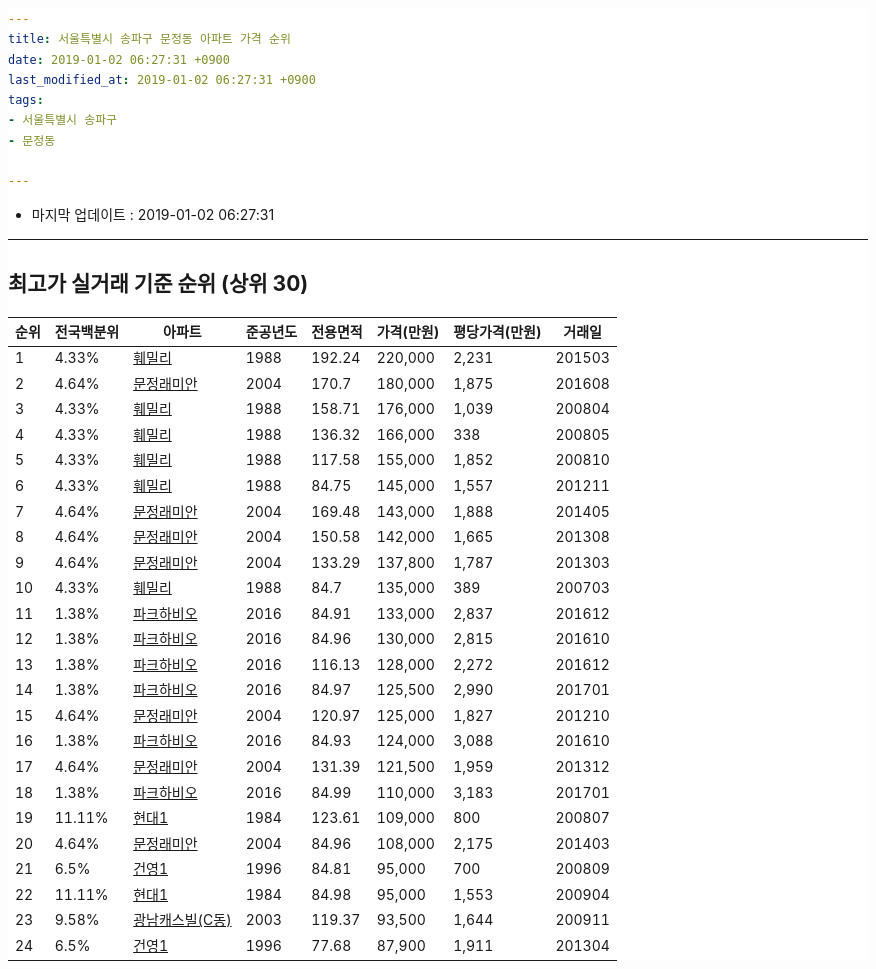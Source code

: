 ```yaml
---
title: 서울특별시 송파구 문정동 아파트 가격 순위
date: 2019-01-02 06:27:31 +0900
last_modified_at: 2019-01-02 06:27:31 +0900
tags:
- 서울특별시 송파구
- 문정동

---
```


* 마지막 업데이트 : 2019-01-02 06:27:31

---

## 최고가 실거래 기준 순위 (상위 30)


|순위|전국백분위|아파트|준공년도|전용면적|가격(만원)|평당가격(만원)|거래일|
|---|---|---|---|---|---|---|---|
|1|4.33%|[훼밀리](https://search.naver.com/search.naver?query=%EC%84%9C%EC%9A%B8%ED%8A%B9%EB%B3%84%EC%8B%9C+%EC%86%A1%ED%8C%8C%EA%B5%AC+%EB%AC%B8%EC%A0%95%EB%8F%99+%ED%9B%BC%EB%B0%80%EB%A6%AC)|1988|192.24|220,000|2,231|201503|
|2|4.64%|[문정래미안](https://search.naver.com/search.naver?query=%EC%84%9C%EC%9A%B8%ED%8A%B9%EB%B3%84%EC%8B%9C+%EC%86%A1%ED%8C%8C%EA%B5%AC+%EB%AC%B8%EC%A0%95%EB%8F%99+%EB%AC%B8%EC%A0%95%EB%9E%98%EB%AF%B8%EC%95%88)|2004|170.7|180,000|1,875|201608|
|3|4.33%|[훼밀리](https://search.naver.com/search.naver?query=%EC%84%9C%EC%9A%B8%ED%8A%B9%EB%B3%84%EC%8B%9C+%EC%86%A1%ED%8C%8C%EA%B5%AC+%EB%AC%B8%EC%A0%95%EB%8F%99+%ED%9B%BC%EB%B0%80%EB%A6%AC)|1988|158.71|176,000|1,039|200804|
|4|4.33%|[훼밀리](https://search.naver.com/search.naver?query=%EC%84%9C%EC%9A%B8%ED%8A%B9%EB%B3%84%EC%8B%9C+%EC%86%A1%ED%8C%8C%EA%B5%AC+%EB%AC%B8%EC%A0%95%EB%8F%99+%ED%9B%BC%EB%B0%80%EB%A6%AC)|1988|136.32|166,000|338|200805|
|5|4.33%|[훼밀리](https://search.naver.com/search.naver?query=%EC%84%9C%EC%9A%B8%ED%8A%B9%EB%B3%84%EC%8B%9C+%EC%86%A1%ED%8C%8C%EA%B5%AC+%EB%AC%B8%EC%A0%95%EB%8F%99+%ED%9B%BC%EB%B0%80%EB%A6%AC)|1988|117.58|155,000|1,852|200810|
|6|4.33%|[훼밀리](https://search.naver.com/search.naver?query=%EC%84%9C%EC%9A%B8%ED%8A%B9%EB%B3%84%EC%8B%9C+%EC%86%A1%ED%8C%8C%EA%B5%AC+%EB%AC%B8%EC%A0%95%EB%8F%99+%ED%9B%BC%EB%B0%80%EB%A6%AC)|1988|84.75|145,000|1,557|201211|
|7|4.64%|[문정래미안](https://search.naver.com/search.naver?query=%EC%84%9C%EC%9A%B8%ED%8A%B9%EB%B3%84%EC%8B%9C+%EC%86%A1%ED%8C%8C%EA%B5%AC+%EB%AC%B8%EC%A0%95%EB%8F%99+%EB%AC%B8%EC%A0%95%EB%9E%98%EB%AF%B8%EC%95%88)|2004|169.48|143,000|1,888|201405|
|8|4.64%|[문정래미안](https://search.naver.com/search.naver?query=%EC%84%9C%EC%9A%B8%ED%8A%B9%EB%B3%84%EC%8B%9C+%EC%86%A1%ED%8C%8C%EA%B5%AC+%EB%AC%B8%EC%A0%95%EB%8F%99+%EB%AC%B8%EC%A0%95%EB%9E%98%EB%AF%B8%EC%95%88)|2004|150.58|142,000|1,665|201308|
|9|4.64%|[문정래미안](https://search.naver.com/search.naver?query=%EC%84%9C%EC%9A%B8%ED%8A%B9%EB%B3%84%EC%8B%9C+%EC%86%A1%ED%8C%8C%EA%B5%AC+%EB%AC%B8%EC%A0%95%EB%8F%99+%EB%AC%B8%EC%A0%95%EB%9E%98%EB%AF%B8%EC%95%88)|2004|133.29|137,800|1,787|201303|
|10|4.33%|[훼밀리](https://search.naver.com/search.naver?query=%EC%84%9C%EC%9A%B8%ED%8A%B9%EB%B3%84%EC%8B%9C+%EC%86%A1%ED%8C%8C%EA%B5%AC+%EB%AC%B8%EC%A0%95%EB%8F%99+%ED%9B%BC%EB%B0%80%EB%A6%AC)|1988|84.7|135,000|389|200703|
|11|1.38%|[파크하비오](https://search.naver.com/search.naver?query=%EC%84%9C%EC%9A%B8%ED%8A%B9%EB%B3%84%EC%8B%9C+%EC%86%A1%ED%8C%8C%EA%B5%AC+%EB%AC%B8%EC%A0%95%EB%8F%99+%ED%8C%8C%ED%81%AC%ED%95%98%EB%B9%84%EC%98%A4)|2016|84.91|133,000|2,837|201612|
|12|1.38%|[파크하비오](https://search.naver.com/search.naver?query=%EC%84%9C%EC%9A%B8%ED%8A%B9%EB%B3%84%EC%8B%9C+%EC%86%A1%ED%8C%8C%EA%B5%AC+%EB%AC%B8%EC%A0%95%EB%8F%99+%ED%8C%8C%ED%81%AC%ED%95%98%EB%B9%84%EC%98%A4)|2016|84.96|130,000|2,815|201610|
|13|1.38%|[파크하비오](https://search.naver.com/search.naver?query=%EC%84%9C%EC%9A%B8%ED%8A%B9%EB%B3%84%EC%8B%9C+%EC%86%A1%ED%8C%8C%EA%B5%AC+%EB%AC%B8%EC%A0%95%EB%8F%99+%ED%8C%8C%ED%81%AC%ED%95%98%EB%B9%84%EC%98%A4)|2016|116.13|128,000|2,272|201612|
|14|1.38%|[파크하비오](https://search.naver.com/search.naver?query=%EC%84%9C%EC%9A%B8%ED%8A%B9%EB%B3%84%EC%8B%9C+%EC%86%A1%ED%8C%8C%EA%B5%AC+%EB%AC%B8%EC%A0%95%EB%8F%99+%ED%8C%8C%ED%81%AC%ED%95%98%EB%B9%84%EC%98%A4)|2016|84.97|125,500|2,990|201701|
|15|4.64%|[문정래미안](https://search.naver.com/search.naver?query=%EC%84%9C%EC%9A%B8%ED%8A%B9%EB%B3%84%EC%8B%9C+%EC%86%A1%ED%8C%8C%EA%B5%AC+%EB%AC%B8%EC%A0%95%EB%8F%99+%EB%AC%B8%EC%A0%95%EB%9E%98%EB%AF%B8%EC%95%88)|2004|120.97|125,000|1,827|201210|
|16|1.38%|[파크하비오](https://search.naver.com/search.naver?query=%EC%84%9C%EC%9A%B8%ED%8A%B9%EB%B3%84%EC%8B%9C+%EC%86%A1%ED%8C%8C%EA%B5%AC+%EB%AC%B8%EC%A0%95%EB%8F%99+%ED%8C%8C%ED%81%AC%ED%95%98%EB%B9%84%EC%98%A4)|2016|84.93|124,000|3,088|201610|
|17|4.64%|[문정래미안](https://search.naver.com/search.naver?query=%EC%84%9C%EC%9A%B8%ED%8A%B9%EB%B3%84%EC%8B%9C+%EC%86%A1%ED%8C%8C%EA%B5%AC+%EB%AC%B8%EC%A0%95%EB%8F%99+%EB%AC%B8%EC%A0%95%EB%9E%98%EB%AF%B8%EC%95%88)|2004|131.39|121,500|1,959|201312|
|18|1.38%|[파크하비오](https://search.naver.com/search.naver?query=%EC%84%9C%EC%9A%B8%ED%8A%B9%EB%B3%84%EC%8B%9C+%EC%86%A1%ED%8C%8C%EA%B5%AC+%EB%AC%B8%EC%A0%95%EB%8F%99+%ED%8C%8C%ED%81%AC%ED%95%98%EB%B9%84%EC%98%A4)|2016|84.99|110,000|3,183|201701|
|19|11.11%|[현대1](https://search.naver.com/search.naver?query=%EC%84%9C%EC%9A%B8%ED%8A%B9%EB%B3%84%EC%8B%9C+%EC%86%A1%ED%8C%8C%EA%B5%AC+%EB%AC%B8%EC%A0%95%EB%8F%99+%ED%98%84%EB%8C%801)|1984|123.61|109,000|800|200807|
|20|4.64%|[문정래미안](https://search.naver.com/search.naver?query=%EC%84%9C%EC%9A%B8%ED%8A%B9%EB%B3%84%EC%8B%9C+%EC%86%A1%ED%8C%8C%EA%B5%AC+%EB%AC%B8%EC%A0%95%EB%8F%99+%EB%AC%B8%EC%A0%95%EB%9E%98%EB%AF%B8%EC%95%88)|2004|84.96|108,000|2,175|201403|
|21|6.5%|[건영1](https://search.naver.com/search.naver?query=%EC%84%9C%EC%9A%B8%ED%8A%B9%EB%B3%84%EC%8B%9C+%EC%86%A1%ED%8C%8C%EA%B5%AC+%EB%AC%B8%EC%A0%95%EB%8F%99+%EA%B1%B4%EC%98%811)|1996|84.81|95,000|700|200809|
|22|11.11%|[현대1](https://search.naver.com/search.naver?query=%EC%84%9C%EC%9A%B8%ED%8A%B9%EB%B3%84%EC%8B%9C+%EC%86%A1%ED%8C%8C%EA%B5%AC+%EB%AC%B8%EC%A0%95%EB%8F%99+%ED%98%84%EB%8C%801)|1984|84.98|95,000|1,553|200904|
|23|9.58%|[광남캐스빌(C동)](https://search.naver.com/search.naver?query=%EC%84%9C%EC%9A%B8%ED%8A%B9%EB%B3%84%EC%8B%9C+%EC%86%A1%ED%8C%8C%EA%B5%AC+%EB%AC%B8%EC%A0%95%EB%8F%99+%EA%B4%91%EB%82%A8%EC%BA%90%EC%8A%A4%EB%B9%8C%28C%EB%8F%99%29)|2003|119.37|93,500|1,644|200911|
|24|6.5%|[건영1](https://search.naver.com/search.naver?query=%EC%84%9C%EC%9A%B8%ED%8A%B9%EB%B3%84%EC%8B%9C+%EC%86%A1%ED%8C%8C%EA%B5%AC+%EB%AC%B8%EC%A0%95%EB%8F%99+%EA%B1%B4%EC%98%811)|1996|77.68|87,900|1,911|201304|